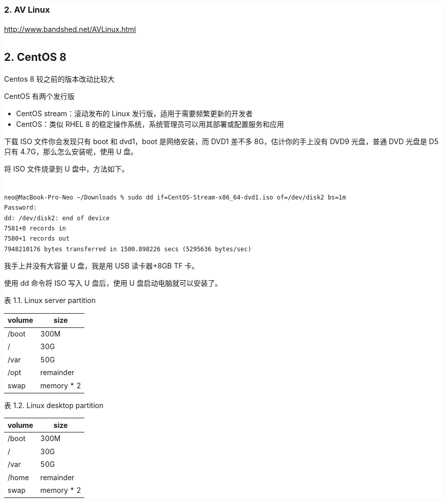 ### 2. AV Linux

http://www.bandshed.net/AVLinux.html

## 2. CentOS 8

Centos 8 较之前的版本改动比较大

CentOS 有两个发行版

*   CentOS stream：滚动发布的 Linux 发行版，适用于需要频繁更新的开发者
*   CentOS：类似 RHEL 8 的稳定操作系统，系统管理员可以用其部署或配置服务和应用

下载 ISO 文件你会发现只有 boot 和 dvd1，boot 是网络安装，而 DVD1 差不多 8G，估计你的手上没有 DVD9 光盘，普通 DVD 光盘是 D5 只有 4.7G，那么怎么安装呢，使用 U 盘。

将 ISO 文件烧录到 U 盘中，方法如下。

```

neo@MacBook-Pro-Neo ~/Downloads % sudo dd if=CentOS-Stream-x86_64-dvd1.iso of=/dev/disk2 bs=1m
Password:
dd: /dev/disk2: end of device
7581+0 records in
7580+1 records out
7948210176 bytes transferred in 1500.898226 secs (5295636 bytes/sec)

```

我手上并没有大容量 U 盘，我是用 USB 读卡器+8GB TF 卡。

使用 dd 命令将 ISO 写入 U 盘后，使用 U 盘启动电脑就可以安装了。

表 1.1. Linux server partition

| volume | size |
| --- | --- |
| /boot | 300M |
| / | 30G |
| /var | 50G |
| /opt | remainder |
| swap | memory * 2 |

表 1.2. Linux desktop partition

| volume | size |
| --- | --- |
| /boot | 300M |
| / | 30G |
| /var | 50G |
| /home | remainder |
| swap | memory * 2 |
